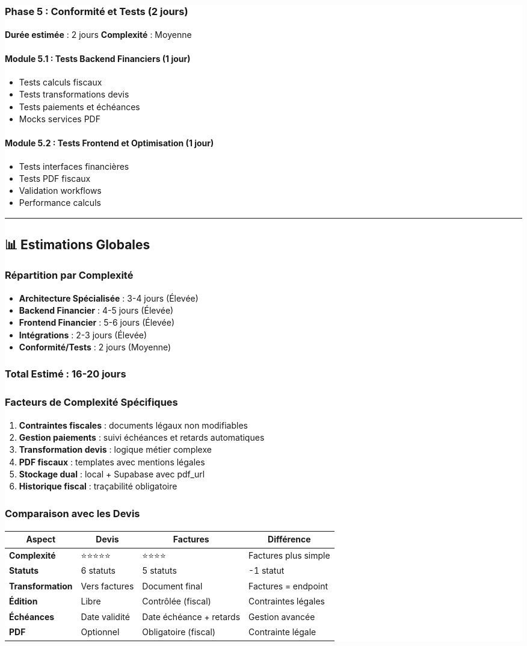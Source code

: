 ### Phase 5 : Conformité et Tests (2 jours)
**Durée estimée** : 2 jours
**Complexité** : Moyenne

#### Module 5.1 : Tests Backend Financiers (1 jour)
- Tests calculs fiscaux
- Tests transformations devis
- Tests paiements et échéances
- Mocks services PDF

#### Module 5.2 : Tests Frontend et Optimisation (1 jour)
- Tests interfaces financières
- Tests PDF fiscaux
- Validation workflows
- Performance calculs

---

## 📊 Estimations Globales

### Répartition par Complexité
- **Architecture Spécialisée** : 3-4 jours (Élevée)
- **Backend Financier** : 4-5 jours (Élevée)
- **Frontend Financier** : 5-6 jours (Élevée)
- **Intégrations** : 2-3 jours (Élevée)
- **Conformité/Tests** : 2 jours (Moyenne)

### Total Estimé : 16-20 jours

### Facteurs de Complexité Spécifiques
1. **Contraintes fiscales** : documents légaux non modifiables
2. **Gestion paiements** : suivi échéances et retards automatiques
3. **Transformation devis** : logique métier complexe
4. **PDF fiscaux** : templates avec mentions légales
5. **Stockage dual** : local + Supabase avec pdf_url
6. **Historique fiscal** : traçabilité obligatoire

### Comparaison avec les Devis
| Aspect | Devis | Factures | Différence |
|--------|-------|----------|------------|
| **Complexité** | ⭐⭐⭐⭐⭐ | ⭐⭐⭐⭐ | Factures plus simple |
| **Statuts** | 6 statuts | 5 statuts | -1 statut |
| **Transformation** | Vers factures | Document final | Factures = endpoint |
| **Édition** | Libre | Contrôlée (fiscal) | Contraintes légales |
| **Échéances** | Date validité | Date échéance + retards | Gestion avancée |
| **PDF** | Optionnel | Obligatoire (fiscal) | Contrainte légale |
